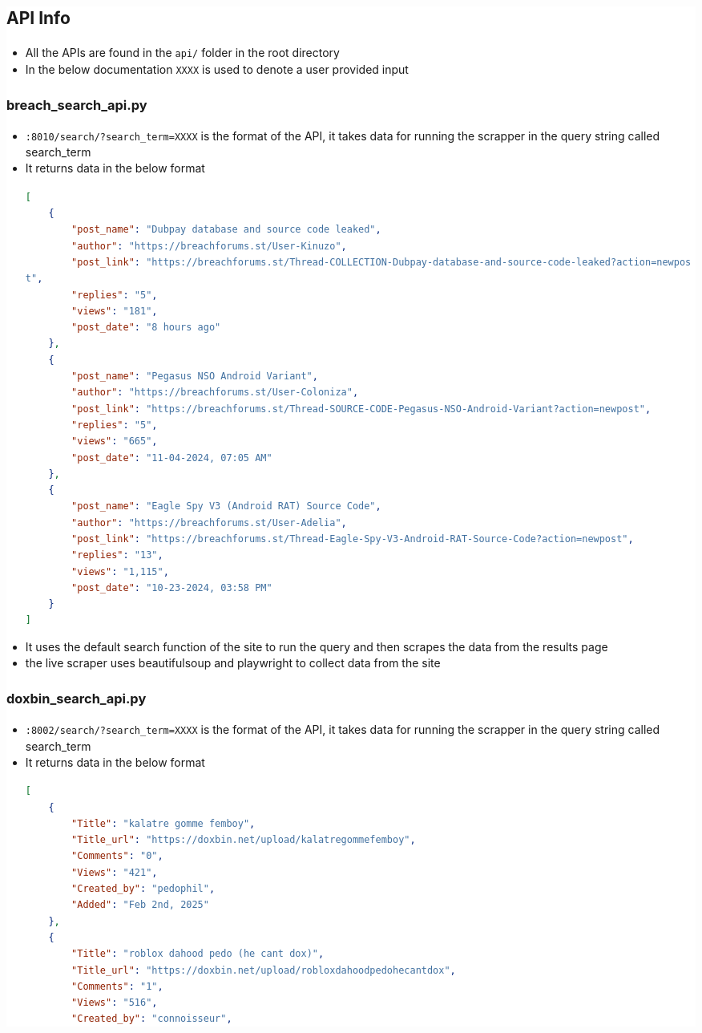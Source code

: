 ## API Info
- All the APIs are found in the `api/` folder in the root directory
- In the below documentation `XXXX` is used to denote a user provided input

### breach_search_api.py
- `:8010/search/?search_term=XXXX` is the format of the API, it takes data for running the scrapper in the query string called search_term
- It returns data in the below format
    ```json
    [
        {
            "post_name": "Dubpay database and source code leaked",
            "author": "https://breachforums.st/User-Kinuzo",
            "post_link": "https://breachforums.st/Thread-COLLECTION-Dubpay-database-and-source-code-leaked?action=newpost",
            "replies": "5",
            "views": "181",
            "post_date": "8 hours ago"
        },
        {
            "post_name": "Pegasus NSO Android Variant",
            "author": "https://breachforums.st/User-Coloniza",
            "post_link": "https://breachforums.st/Thread-SOURCE-CODE-Pegasus-NSO-Android-Variant?action=newpost",
            "replies": "5",
            "views": "665",
            "post_date": "11-04-2024, 07:05 AM"
        },
        {
            "post_name": "Eagle Spy V3 (Android RAT) Source Code",
            "author": "https://breachforums.st/User-Adelia",
            "post_link": "https://breachforums.st/Thread-Eagle-Spy-V3-Android-RAT-Source-Code?action=newpost",
            "replies": "13",
            "views": "1,115",
            "post_date": "10-23-2024, 03:58 PM"
        }
    ]
    ```
- It uses the default search function of the site to run the query and then scrapes the data from the results page
- the live scraper uses beautifulsoup and playwright to collect data from the site

### doxbin_search_api.py
- `:8002/search/?search_term=XXXX` is the format of the API, it takes data for running the scrapper in the query string called search_term
- It returns data in the below format
    ```json
    [
        {
            "Title": "kalatre gomme femboy",
            "Title_url": "https://doxbin.net/upload/kalatregommefemboy",
            "Comments": "0",
            "Views": "421",
            "Created_by": "pedophil",
            "Added": "Feb 2nd, 2025"
        },
        {
            "Title": "roblox dahood pedo (he cant dox)",
            "Title_url": "https://doxbin.net/upload/robloxdahoodpedohecantdox",
            "Comments": "1",
            "Views": "516",
            "Created_by": "connoisseur",